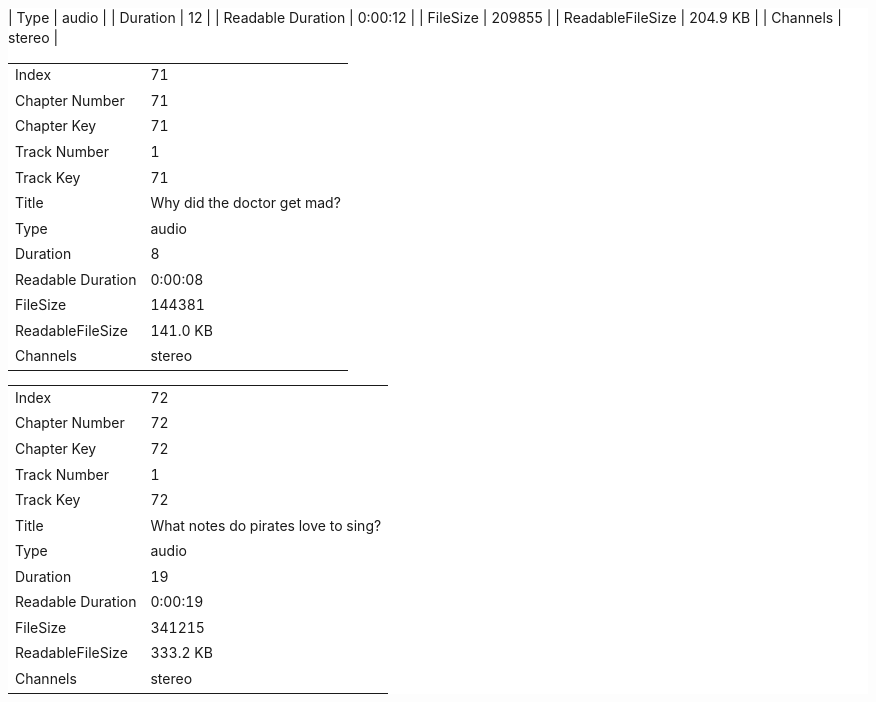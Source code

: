 | Type | audio |
| Duration | 12 |
| Readable Duration | 0:00:12 |
| FileSize | 209855 |
| ReadableFileSize | 204.9 KB |
| Channels | stereo |

|  |  |
| - | - |
| Index | 71 |
| Chapter Number | 71 |
| Chapter Key | 71 |
| Track Number | 1 |
| Track Key | 71 |
| Title | Why did the doctor get mad? |
| Type | audio |
| Duration | 8 |
| Readable Duration | 0:00:08 |
| FileSize | 144381 |
| ReadableFileSize | 141.0 KB |
| Channels | stereo |

|  |  |
| - | - |
| Index | 72 |
| Chapter Number | 72 |
| Chapter Key | 72 |
| Track Number | 1 |
| Track Key | 72 |
| Title | What notes do pirates love to sing? |
| Type | audio |
| Duration | 19 |
| Readable Duration | 0:00:19 |
| FileSize | 341215 |
| ReadableFileSize | 333.2 KB |
| Channels | stereo |
